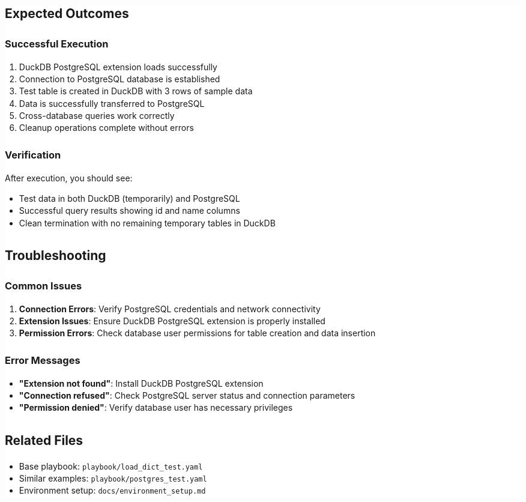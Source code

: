 ## Expected Outcomes

### Successful Execution
1. DuckDB PostgreSQL extension loads successfully
2. Connection to PostgreSQL database is established
3. Test table is created in DuckDB with 3 rows of sample data
4. Data is successfully transferred to PostgreSQL
5. Cross-database queries work correctly
6. Cleanup operations complete without errors

### Verification
After execution, you should see:
- Test data in both DuckDB (temporarily) and PostgreSQL
- Successful query results showing id and name columns
- Clean termination with no remaining temporary tables in DuckDB

## Troubleshooting

### Common Issues
1. **Connection Errors**: Verify PostgreSQL credentials and network connectivity
2. **Extension Issues**: Ensure DuckDB PostgreSQL extension is properly installed
3. **Permission Errors**: Check database user permissions for table creation and data insertion

### Error Messages
- **"Extension not found"**: Install DuckDB PostgreSQL extension
- **"Connection refused"**: Check PostgreSQL server status and connection parameters
- **"Permission denied"**: Verify database user has necessary privileges

## Related Files
- Base playbook: `playbook/load_dict_test.yaml`
- Similar examples: `playbook/postgres_test.yaml`
- Environment setup: `docs/environment_setup.md`
